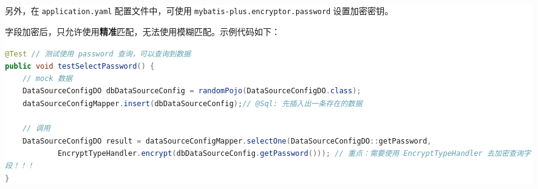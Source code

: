 另外，在 `application.yaml` 配置文件中，可使用 `mybatis-plus.encryptor.password` 设置加密密钥。

字段加密后，只允许使用**精准**匹配，无法使用模糊匹配。示例代码如下：

```java
@Test // 测试使用 password 查询，可以查询到数据
public void testSelectPassword() {
    // mock 数据
    DataSourceConfigDO dbDataSourceConfig = randomPojo(DataSourceConfigDO.class);
    dataSourceConfigMapper.insert(dbDataSourceConfig);// @Sql: 先插入出一条存在的数据

    // 调用
    DataSourceConfigDO result = dataSourceConfigMapper.selectOne(DataSourceConfigDO::getPassword,
            EncryptTypeHandler.encrypt(dbDataSourceConfig.getPassword())); // 重点：需要使用 EncryptTypeHandler 去加密查询字段！！！
}
```